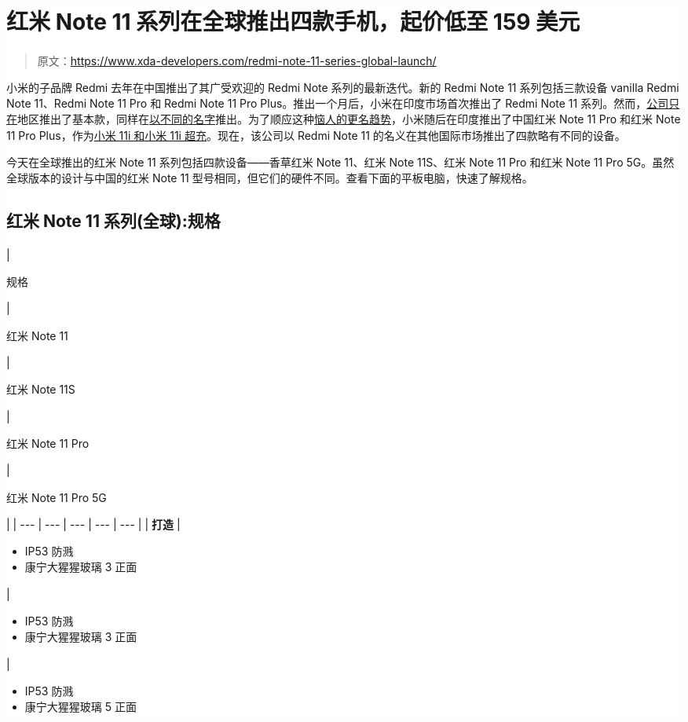 # 红米 Note 11 系列在全球推出四款手机，起价低至 159 美元

> 原文：<https://www.xda-developers.com/redmi-note-11-series-global-launch/>

小米的子品牌 Redmi 去年在中国推出了其广受欢迎的 Redmi Note 系列的最新迭代。新的 Redmi Note 11 系列包括三款设备 vanilla Redmi Note 11、Redmi Note 11 Pro 和 Redmi Note 11 Pro Plus。推出一个月后，小米在印度市场首次推出了 Redmi Note 11 系列。然而，[公司只在](https://www.xda-developers.com/redmi-note-11t-5g-india-launch/)地区推出了基本款，同样在[以不同的名字](https://www.xda-developers.com/redmi-note-11t-5g-india-launch-date/)推出。为了顺应这种[恼人的更名趋势](https://www.xda-developers.com/opinion-smartphone-branding-out-of-control/)，小米随后在印度推出了中国红米 Note 11 Pro 和红米 Note 11 Pro Plus，作为[小米 11i 和小米 11i 超充](https://www.xda-developers.com/xiaomi-11i-hypercharge-india-launch/)。现在，该公司以 Redmi Note 11 的名义在其他国际市场推出了四款略有不同的设备。

今天在全球推出的红米 Note 11 系列包括四款设备——香草红米 Note 11、红米 Note 11S、红米 Note 11 Pro 和红米 Note 11 Pro 5G。虽然全球版本的设计与中国的红米 Note 11 型号相同，但它们的硬件不同。查看下面的平板电脑，快速了解规格。

## 红米 Note 11 系列(全球):规格

| 

规格

 | 

红米 Note 11

 | 

红米 Note 11S

 | 

红米 Note 11 Pro

 | 

红米 Note 11 Pro 5G

 |
| --- | --- | --- | --- | --- |
| **打造** | 

*   IP53 防溅
*   康宁大猩猩玻璃 3 正面

 | 

*   IP53 防溅
*   康宁大猩猩玻璃 3 正面

 | 

*   IP53 防溅
*   康宁大猩猩玻璃 5 正面
